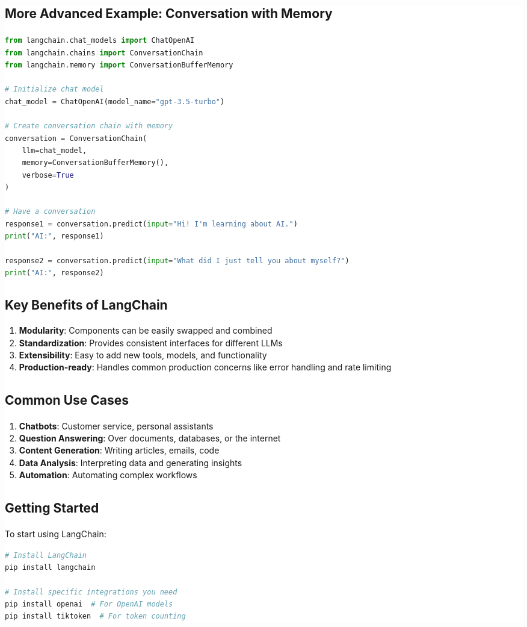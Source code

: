 ## More Advanced Example: Conversation with Memory

```python
from langchain.chat_models import ChatOpenAI
from langchain.chains import ConversationChain
from langchain.memory import ConversationBufferMemory

# Initialize chat model
chat_model = ChatOpenAI(model_name="gpt-3.5-turbo")

# Create conversation chain with memory
conversation = ConversationChain(
    llm=chat_model,
    memory=ConversationBufferMemory(),
    verbose=True
)

# Have a conversation
response1 = conversation.predict(input="Hi! I'm learning about AI.")
print("AI:", response1)

response2 = conversation.predict(input="What did I just tell you about myself?")
print("AI:", response2)
```

## Key Benefits of LangChain

1. **Modularity**: Components can be easily swapped and combined
1. **Standardization**: Provides consistent interfaces for different LLMs
1. **Extensibility**: Easy to add new tools, models, and functionality
1. **Production-ready**: Handles common production concerns like error handling and rate limiting

## Common Use Cases

1. **Chatbots**: Customer service, personal assistants
1. **Question Answering**: Over documents, databases, or the internet
1. **Content Generation**: Writing articles, emails, code
1. **Data Analysis**: Interpreting data and generating insights
1. **Automation**: Automating complex workflows

## Getting Started

To start using LangChain:

```bash
# Install LangChain
pip install langchain

# Install specific integrations you need
pip install openai  # For OpenAI models
pip install tiktoken  # For token counting
```
